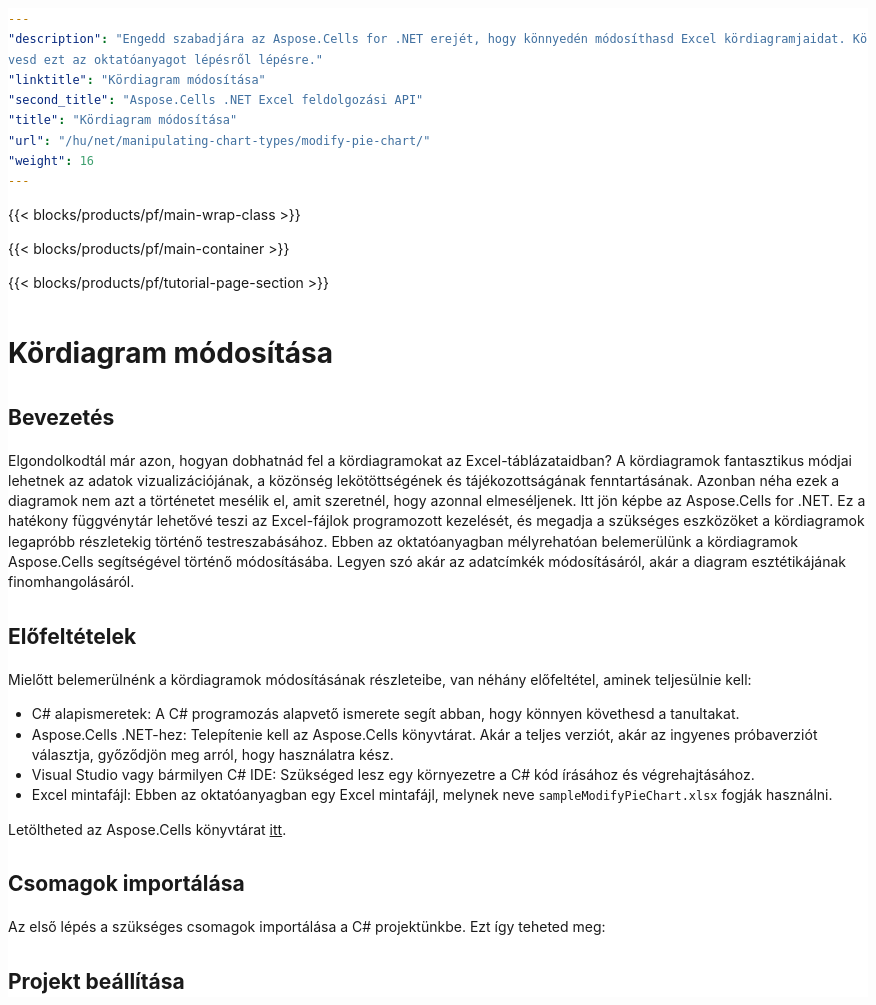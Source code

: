 ```yaml
---
"description": "Engedd szabadjára az Aspose.Cells for .NET erejét, hogy könnyedén módosíthasd Excel kördiagramjaidat. Kövesd ezt az oktatóanyagot lépésről lépésre."
"linktitle": "Kördiagram módosítása"
"second_title": "Aspose.Cells .NET Excel feldolgozási API"
"title": "Kördiagram módosítása"
"url": "/hu/net/manipulating-chart-types/modify-pie-chart/"
"weight": 16
---
```


{{< blocks/products/pf/main-wrap-class >}}

{{< blocks/products/pf/main-container >}}

{{< blocks/products/pf/tutorial-page-section >}}

# Kördiagram módosítása

## Bevezetés

Elgondolkodtál már azon, hogyan dobhatnád fel a kördiagramokat az Excel-táblázataidban? A kördiagramok fantasztikus módjai lehetnek az adatok vizualizációjának, a közönség lekötöttségének és tájékozottságának fenntartásának. Azonban néha ezek a diagramok nem azt a történetet mesélik el, amit szeretnél, hogy azonnal elmeséljenek. Itt jön képbe az Aspose.Cells for .NET. Ez a hatékony függvénytár lehetővé teszi az Excel-fájlok programozott kezelését, és megadja a szükséges eszközöket a kördiagramok legapróbb részletekig történő testreszabásához. Ebben az oktatóanyagban mélyrehatóan belemerülünk a kördiagramok Aspose.Cells segítségével történő módosításába. Legyen szó akár az adatcímkék módosításáról, akár a diagram esztétikájának finomhangolásáról.

## Előfeltételek

Mielőtt belemerülnénk a kördiagramok módosításának részleteibe, van néhány előfeltétel, aminek teljesülnie kell:

- C# alapismeretek: A C# programozás alapvető ismerete segít abban, hogy könnyen követhesd a tanultakat.
- Aspose.Cells .NET-hez: Telepítenie kell az Aspose.Cells könyvtárat. Akár a teljes verziót, akár az ingyenes próbaverziót választja, győződjön meg arról, hogy használatra kész.
- Visual Studio vagy bármilyen C# IDE: Szükséged lesz egy környezetre a C# kód írásához és végrehajtásához.
- Excel mintafájl: Ebben az oktatóanyagban egy Excel mintafájl, melynek neve `sampleModifyPieChart.xlsx` fogják használni.

Letöltheted az Aspose.Cells könyvtárat [itt](https://releases.aspose.com/cells/net/).

## Csomagok importálása

Az első lépés a szükséges csomagok importálása a C# projektünkbe. Ezt így teheted meg:

## Projekt beállítása
